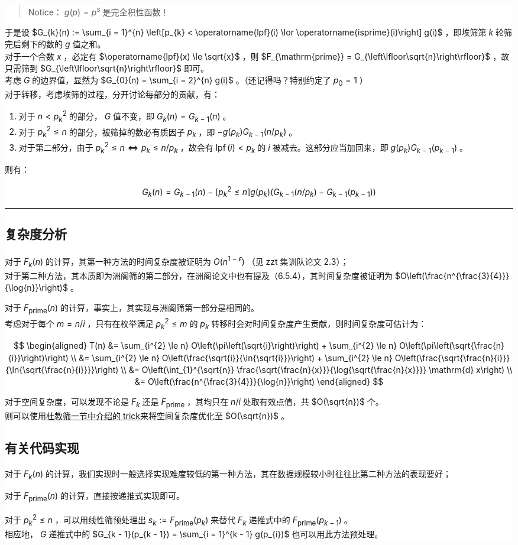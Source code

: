 > Notice： $g(p) = p^{s}$ 是完全积性函数！

于是设 $G_{k}(n) := \sum_{i = 1}^{n} \left[p_{k} < \operatorname{lpf}(i) \lor \operatorname{isprime}(i)\right] g(i)$ ，即埃筛第 $k$ 轮筛完后剩下的数的 $g$ 值之和。  
对于一个合数 $x$ ，必定有 $\operatorname{lpf}(x) \le \sqrt{x}$ ，则 $F_{\mathrm{prime}} = G_{\left\lfloor\sqrt{n}\right\rfloor}$ ，故只需筛到 $G_{\left\lfloor\sqrt{n}\right\rfloor}$ 即可。  
考虑 $G$ 的边界值，显然为 $G_{0}(n) = \sum_{i = 2}^{n} g(i)$ 。（还记得吗？特别约定了 $p_{0} = 1$ ）  
对于转移，考虑埃筛的过程，分开讨论每部分的贡献，有：

1.  对于 $n < p_{k}^{2}$ 的部分， $G$ 值不变，即 $G_{k}(n) = G_{k - 1}(n)$ 。
2.  对于 $p_{k}^{2} \le n$ 的部分，被筛掉的数必有质因子 $p_{k}$ ，即 $-g(p_{k}) G_{k - 1}(n / p_{k})$ 。
3.  对于第二部分，由于 $p_{k}^{2} \le n \iff p_{k} \le n / p_{k}$ ，故会有 $\operatorname{lpf}(i) < p_{k}$ 的 $i$ 被减去。这部分应当加回来，即 $g(p_{k}) G_{k - 1}(p_{k - 1})$ 。

则有：

$$
G_{k}(n) = G_{k - 1}(n) - \left[p_{k}^{2} \le n\right] g(p_{k}) (G_{k - 1}(n / p_{k}) - G_{k - 1}(p_{k - 1}))
$$

* * *

## 复杂度分析

对于 $F_{k}(n)$ 的计算，其第一种方法的时间复杂度被证明为 $O\left(n^{1 - \epsilon}\right)$ （见 zzt 集训队论文 2.3）；  
对于第二种方法，其本质即为洲阁筛的第二部分，在洲阁论文中也有提及（6.5.4），其时间复杂度被证明为 $O\left(\frac{n^{\frac{3}{4}}}{\log{n}}\right)$ 。

对于 $F_{\mathrm{prime}}(n)$ 的计算，事实上，其实现与洲阁筛第一部分是相同的。  
考虑对于每个 $m = n / i$ ，只有在枚举满足 $p_{k}^{2} \le m$ 的 $p_{k}$ 转移时会对时间复杂度产生贡献，则时间复杂度可估计为：

$$
\begin{aligned}
	T(n)
	&= \sum_{i^{2} \le n} O\left(\pi\left(\sqrt{i}\right)\right) + \sum_{i^{2} \le n} O\left(\pi\left(\sqrt{\frac{n}{i}}\right)\right) \\
	&= \sum_{i^{2} \le n} O\left(\frac{\sqrt{i}}{\ln{\sqrt{i}}}\right) + \sum_{i^{2} \le n} O\left(\frac{\sqrt{\frac{n}{i}}}{\ln{\sqrt{\frac{n}{i}}}}\right) \\
	&= O\left(\int_{1}^{\sqrt{n}} \frac{\sqrt{\frac{n}{x}}}{\log{\sqrt{\frac{n}{x}}}} \mathrm{d} x\right) \\
	&= O\left(\frac{n^{\frac{3}{4}}}{\log{n}}\right)
\end{aligned}
$$

对于空间复杂度，可以发现不论是 $F_{k}$ 还是 $F_{\mathrm{prime}}$ ，其均只在 $n / i$ 处取有效点值，共 $O(\sqrt{n})$ 个。  
则可以使用[杜教筛一节中介绍的 trick](#Implementation)来将空间复杂度优化至 $O(\sqrt{n})$ 。

## 有关代码实现

对于 $F_{k}(n)$ 的计算，我们实现时一般选择实现难度较低的第一种方法，其在数据规模较小时往往比第二种方法的表现要好；

对于 $F_{\mathrm{prime}}(n)$ 的计算，直接按递推式实现即可。

对于 $p_{k}^{2} \le n$ ，可以用线性筛预处理出 $s_{k} := F_{\mathrm{prime}}(p_{k})$ 来替代 $F_{k}$ 递推式中的 $F_{\mathrm{prime}}(p_{k - 1})$ 。  
相应地， $G$ 递推式中的 $G_{k - 1}(p_{k - 1}) = \sum_{i = 1}^{k - 1} g(p_{i})$ 也可以用此方法预处理。
